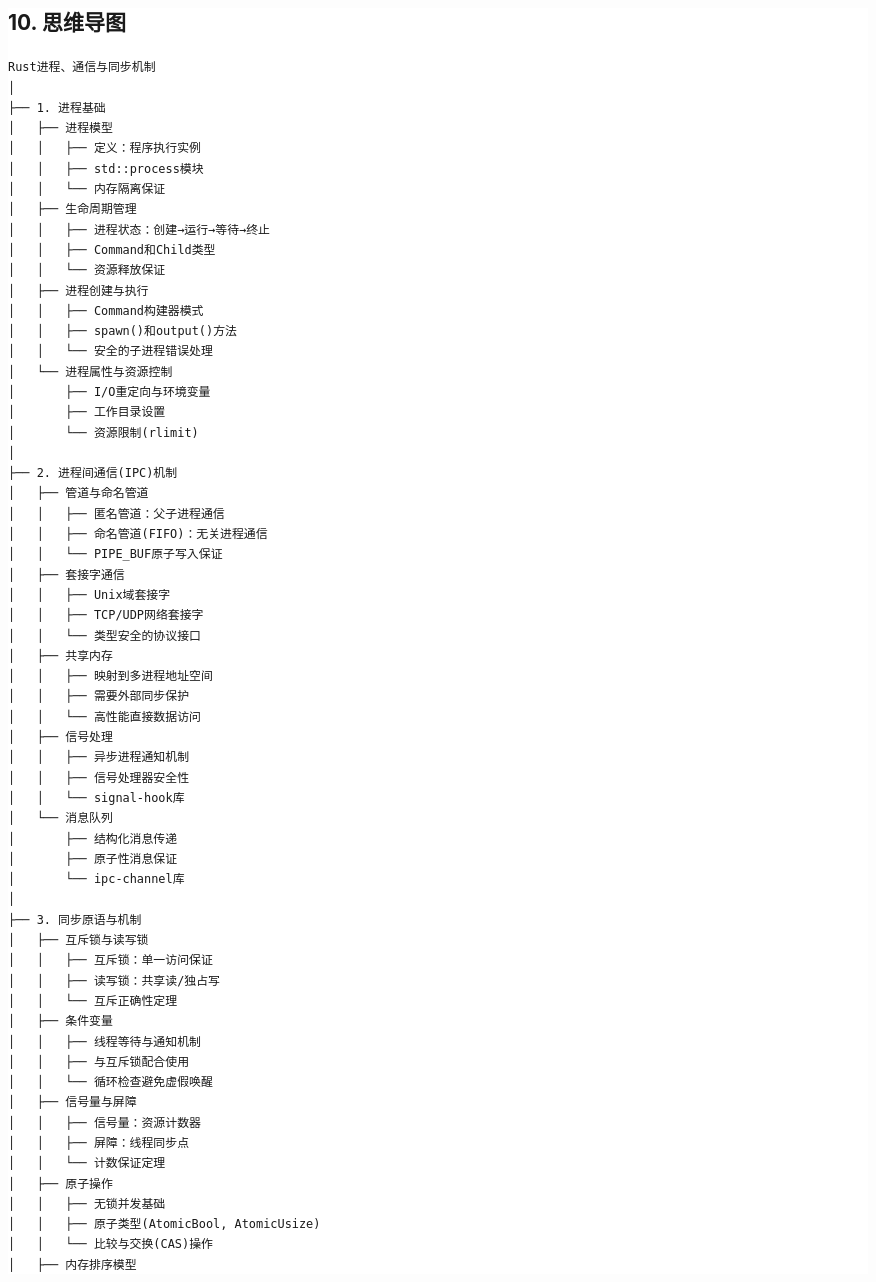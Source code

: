 ## 10. 思维导图

```text
Rust进程、通信与同步机制
│
├── 1. 进程基础
│   ├── 进程模型
│   │   ├── 定义：程序执行实例
│   │   ├── std::process模块
│   │   └── 内存隔离保证
│   ├── 生命周期管理
│   │   ├── 进程状态：创建→运行→等待→终止
│   │   ├── Command和Child类型
│   │   └── 资源释放保证
│   ├── 进程创建与执行
│   │   ├── Command构建器模式
│   │   ├── spawn()和output()方法
│   │   └── 安全的子进程错误处理
│   └── 进程属性与资源控制
│       ├── I/O重定向与环境变量
│       ├── 工作目录设置
│       └── 资源限制(rlimit)
│
├── 2. 进程间通信(IPC)机制
│   ├── 管道与命名管道
│   │   ├── 匿名管道：父子进程通信
│   │   ├── 命名管道(FIFO)：无关进程通信
│   │   └── PIPE_BUF原子写入保证
│   ├── 套接字通信
│   │   ├── Unix域套接字
│   │   ├── TCP/UDP网络套接字
│   │   └── 类型安全的协议接口
│   ├── 共享内存
│   │   ├── 映射到多进程地址空间
│   │   ├── 需要外部同步保护
│   │   └── 高性能直接数据访问
│   ├── 信号处理
│   │   ├── 异步进程通知机制
│   │   ├── 信号处理器安全性
│   │   └── signal-hook库
│   └── 消息队列
│       ├── 结构化消息传递
│       ├── 原子性消息保证
│       └── ipc-channel库
│
├── 3. 同步原语与机制
│   ├── 互斥锁与读写锁
│   │   ├── 互斥锁：单一访问保证
│   │   ├── 读写锁：共享读/独占写
│   │   └── 互斥正确性定理
│   ├── 条件变量
│   │   ├── 线程等待与通知机制
│   │   ├── 与互斥锁配合使用
│   │   └── 循环检查避免虚假唤醒
│   ├── 信号量与屏障
│   │   ├── 信号量：资源计数器
│   │   ├── 屏障：线程同步点
│   │   └── 计数保证定理
│   ├── 原子操作
│   │   ├── 无锁并发基础
│   │   ├── 原子类型(AtomicBool, AtomicUsize)
│   │   └── 比较与交换(CAS)操作
│   ├── 内存排序模型
```